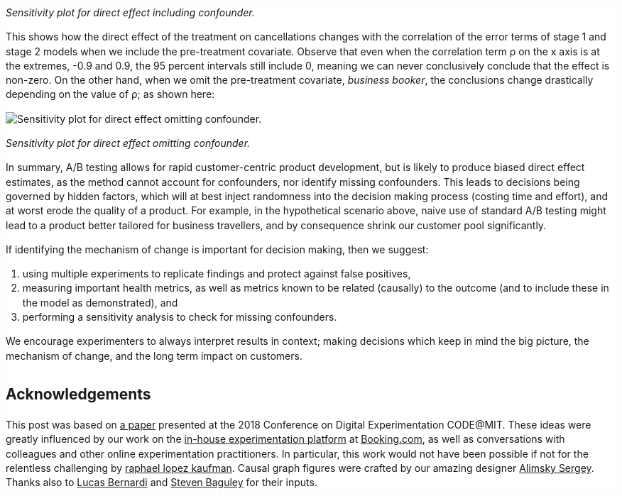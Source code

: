 _Sensitivity plot for direct effect including confounder._

This shows how the direct effect of the treatment on cancellations changes with the correlation of the error terms of stage 1 and stage 2 models when we include the pre-treatment covariate. Observe that even when the correlation term ρ on the x axis is at the extremes, -0.9 and 0.9, the 95 percent intervals still include 0, meaning we can never conclusively conclude that the effect is non-zero. On the other hand, when we omit the pre-treatment covariate, _business booker_, the conclusions change drastically depending on the value of ρ; as shown here:

![Sensitivity plot for direct effect omitting confounder.](https://miro.medium.com/max/1036/1*lwSO5E_LbMv-0TIqYRSnsQ.png)

_Sensitivity plot for direct effect omitting confounder._

In summary, A/B testing allows for rapid customer-centric product development, but is likely to produce biased direct effect estimates, as the method cannot account for confounders, nor identify missing confounders. This leads to decisions being governed by hidden factors, which will at best inject randomness into the decision making process (costing time and effort), and at worst erode the quality of a product. For example, in the hypothetical scenario above, naive use of standard A/B testing might lead to a product better tailored for business travellers, and by consequence shrink our customer pool significantly.

If identifying the mechanism of change is important for decision making, then we suggest:

1.  using multiple experiments to replicate findings and protect against false positives,
2.  measuring important health metrics, as well as metrics known to be related (causally) to the outcome (and to include these in the model as demonstrated), and
3.  performing a sensitivity analysis to check for missing confounders.

We encourage experimenters to always interpret results in context; making decisions which keep in mind the big picture, the mechanism of change, and the long term impact on customers.

## Acknowledgements

This post was based on [a paper](https://arxiv.org/abs/1810.12718) presented at the 2018 Conference on Digital Experimentation CODE@MIT. These ideas were greatly influenced by our work on the [in-house experimentation platform](https://medium.com/democratizing-online-controlled-experiments-at-booking-com-131add7dd42b) at [Booking.com](http://booking.com/), as well as conversations with colleagues and other online experimentation practitioners. In particular, this work would not have been possible if not for the relentless challenging by [raphael lopez kaufman](https://medium.com/u/431c7690fac1?source=post_page-----629201ec74ee----------------------). Causal graph figures were crafted by our amazing designer [Alimsky Sergey](https://medium.com/u/9e371a0da292?source=post_page-----629201ec74ee----------------------). Thanks also to [Lucas Bernardi](https://medium.com/u/fe16abb58a96?source=post_page-----629201ec74ee----------------------) and [Steven Baguley](https://medium.com/u/dee374edd66a?source=post_page-----629201ec74ee----------------------) for their inputs.
